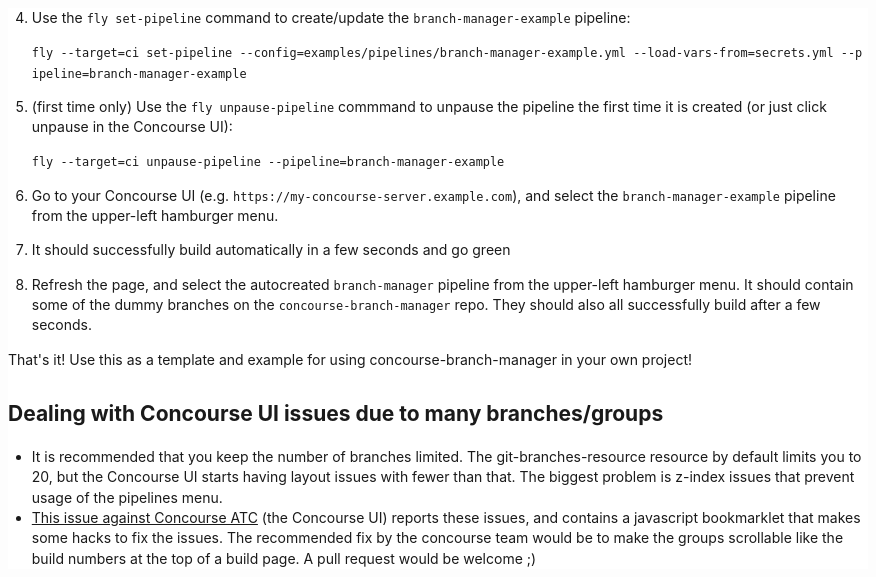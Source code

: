 4. Use the `fly set-pipeline` command to create/update the `branch-manager-example` pipeline:

    ```
    fly --target=ci set-pipeline --config=examples/pipelines/branch-manager-example.yml --load-vars-from=secrets.yml --pipeline=branch-manager-example
    ```

5. (first time only) Use the `fly unpause-pipeline` commmand to unpause the pipeline the first
   time it is created (or just click unpause in the Concourse UI):

   ```
   fly --target=ci unpause-pipeline --pipeline=branch-manager-example
   ```

6. Go to your Concourse UI (e.g. `https://my-concourse-server.example.com`), and select
   the `branch-manager-example` pipeline from the upper-left hamburger menu.

7. It should successfully build automatically in a few seconds and go green

8. Refresh the page, and select the autocreated `branch-manager` pipeline from the upper-left
   hamburger menu.  It should contain some of the dummy branches on the `concourse-branch-manager`
   repo.  They should also all successfully build after a few seconds.

That's it!  Use this as a template and example for using concourse-branch-manager in your
own project!

## Dealing with Concourse UI issues due to many branches/groups

* It is recommended that you keep the number of branches limited.  The git-branches-resource
  resource by default limits you to 20, but the Concourse UI starts having layout issues
  with fewer than that.  The biggest problem is z-index issues that prevent usage of the
  pipelines menu.
* [This issue against Concourse ATC](https://github.com/concourse/atc/issues/39)
  (the Concourse UI) reports these issues, and contains a javascript bookmarklet
  that makes some hacks to fix the issues.  The recommended fix by the concourse team
  would be to make the groups scrollable like the build numbers at the top of a build
  page.  A pull request would be welcome ;)
